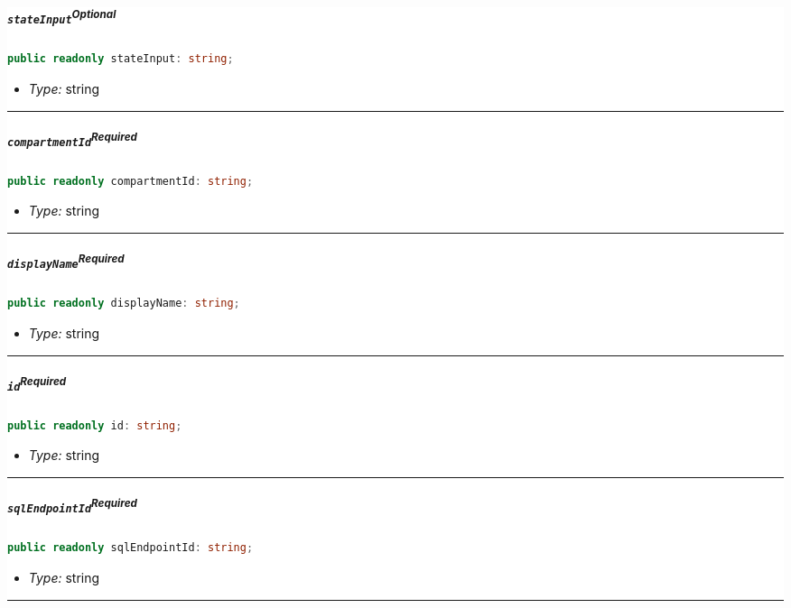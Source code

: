 ##### `stateInput`<sup>Optional</sup> <a name="stateInput" id="rhizo-co-terraform-provider-oci.dataOciDataflowSqlEndpoints.DataOciDataflowSqlEndpoints.property.stateInput"></a>

```typescript
public readonly stateInput: string;
```

- *Type:* string

---

##### `compartmentId`<sup>Required</sup> <a name="compartmentId" id="rhizo-co-terraform-provider-oci.dataOciDataflowSqlEndpoints.DataOciDataflowSqlEndpoints.property.compartmentId"></a>

```typescript
public readonly compartmentId: string;
```

- *Type:* string

---

##### `displayName`<sup>Required</sup> <a name="displayName" id="rhizo-co-terraform-provider-oci.dataOciDataflowSqlEndpoints.DataOciDataflowSqlEndpoints.property.displayName"></a>

```typescript
public readonly displayName: string;
```

- *Type:* string

---

##### `id`<sup>Required</sup> <a name="id" id="rhizo-co-terraform-provider-oci.dataOciDataflowSqlEndpoints.DataOciDataflowSqlEndpoints.property.id"></a>

```typescript
public readonly id: string;
```

- *Type:* string

---

##### `sqlEndpointId`<sup>Required</sup> <a name="sqlEndpointId" id="rhizo-co-terraform-provider-oci.dataOciDataflowSqlEndpoints.DataOciDataflowSqlEndpoints.property.sqlEndpointId"></a>

```typescript
public readonly sqlEndpointId: string;
```

- *Type:* string

---